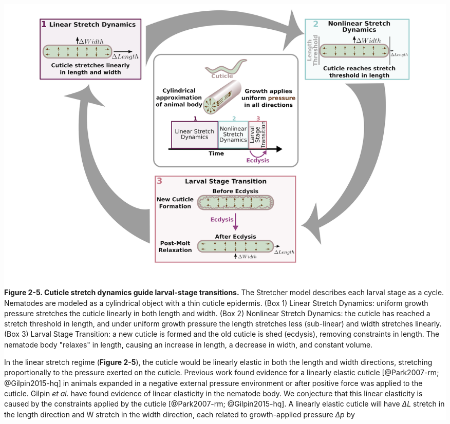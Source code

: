<img src="img/ch2/fig2-5.png" width="85%"  style="display: block; margin: auto;" />

**Figure 2-5. Cuticle stretch dynamics guide larval-stage transitions.** The Stretcher model describes each larval stage as a cycle. Nematodes are modeled as a cylindrical object with a thin cuticle epidermis. (Box 1) Linear Stretch Dynamics: uniform growth pressure stretches the cuticle linearly in both length and width. (Box 2) Nonlinear Stretch Dynamics: the cuticle has reached a stretch threshold in length, and under uniform growth pressure the length stretches less (sub-linear) and width stretches linearly. (Box 3) Larval Stage Transition: a new cuticle is formed and the old cuticle is shed (ecdysis), removing constraints in length. The nematode body "relaxes" in length, causing an increase in length, a decrease in width, and constant volume.

In the linear stretch regime (**Figure 2-5**), the cuticle would be linearly elastic in both the length and width directions, stretching proportionally to the pressure exerted on the cuticle. Previous work found evidence for a linearly elastic cuticle [@Park2007-rm; @Gilpin2015-hq] in animals expanded in a negative external pressure environment or after positive force was applied to the cuticle. Gilpin *et al.* have found evidence of linear elasticity in the nematode body. We conjecture that this linear elasticity is caused by the constraints applied by the cuticle [@Park2007-rm; @Gilpin2015-hq]. A linearly elastic cuticle will have $\Delta L$ stretch in the length direction and W stretch in the width direction, each related to growth-applied pressure $\Delta p$ by
